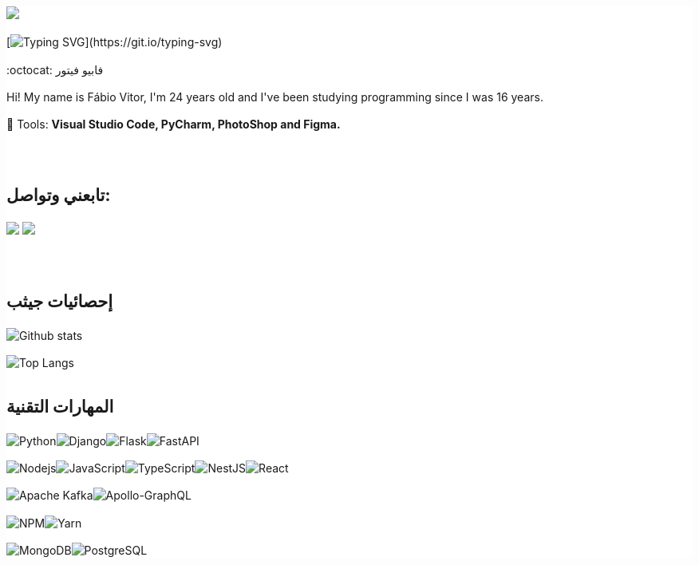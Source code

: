 <img width=100% src="https://capsule-render.vercel.app/api?type=waving&color=9466ff&height=120&section=header"/>

[![Typing SVG](https://readme-typing-svg.herokuapp.com/?color=04d361&size=35&center=true&vCenter=true&width=1000&lines=Hi,+I%27m+F%C3%A1bio+Vitor+%F0%9F%91%8B;FullStack+and+FullCycle+Developer;Python,+JavaScript+and+TypeScript;NestJS,+Django,+FastAPI+and+Flask;)](https://git.io/typing-svg)

:octocat: فابيو فيتور

<p align="left"> 
  
  Hi! My name is Fábio Vitor, I'm 24 years old and I've been studying programming since I was 16 years.
</p>

<p align="left">
  💼 Tools: <strong>Visual Studio Code, PyCharm, PhotoShop and Figma.</strong>
</p>

<br>

## تابعني وتواصل:

<p align="left">

  <a href="mailto:fabvitor2010@gmail.com?subject=Contato através do Github" alt="Gmail">
  <img src="https://img.shields.io/badge/-Gmail-black?style=flat-square&labelColor=FF0000&logo=gmail&logoColor=white&link=LINK-DO-SEU-EMAIL" /></a>

  <a href="https://www.linkedin.com/in/fvitor7/" alt="Linkedin">
  <img src="https://img.shields.io/badge/-Linkedin-black?style=flat-square&logo=Linkedin&logoColor=white&link=LINK-DO-SEU-LINKEDIN" /></a>

</p>  

<br>

## إحصائيات جيثب

![Github stats](https://github-readme-stats-git-master-fvitor7.vercel.app/api?username=FVitor7&hide=issues&theme=gruvbox&show_icons=true&hide_border=false&count_private=true&include_all_commits=true&include_all_prs=true&line_height=29.0)

![Top Langs](https://github-readme-stats-git-master-fvitor7.vercel.app/api/top-langs/?username=FVitor7&count_private=true&include_all_commits=true&include_all_prs=true&layout=compact&theme=gruvbox&langs_count=8)

## المهارات التقنية

![Python](https://img.shields.io/badge/-Python-black?style=flat-square&logo=python)![Django](https://img.shields.io/badge/-Django-black?style=flat-square&logo=django)![Flask](https://img.shields.io/badge/-Flask-black?style=flat-square&logo=flask)![FastAPI](https://img.shields.io/badge/FastAPI-black?style=flat-square&logo=fastapi)

![Nodejs](https://img.shields.io/badge/NodeJs-black.svg?logo=node.js&logoColor=white)![JavaScript](https://img.shields.io/badge/-JavaScript-black?style=flat-square&logo=javascript)![TypeScript](https://img.shields.io/badge/-TypeScript-black?style=flat-square&logo=typescript)![NestJS](https://img.shields.io/badge/-Nestjs-black?style=flat-square&logo=nestjs)![React](https://img.shields.io/badge/-React-black?style=flat-square&logo=react)

![Apache Kafka](https://img.shields.io/badge/Apache%20Kafka-black?style=flat-square&logo=apachekafka)![Apollo-GraphQL](https://img.shields.io/badge/-ApolloGraphQL-black?style=flat-square&logo=apollo-graphql)

![NPM](https://img.shields.io/badge/NPM-black.svg?logo=npm)![Yarn](https://img.shields.io/badge/Yarn-black.svg?logo=yarn&logoColor=white)

![MongoDB](https://img.shields.io/badge/-MongoDB-black?style=flat-square&logo=mongodb)![PostgreSQL](https://img.shields.io/badge/-PostgresSQL-black?style=flat-square&logo=PostgreSQL)
